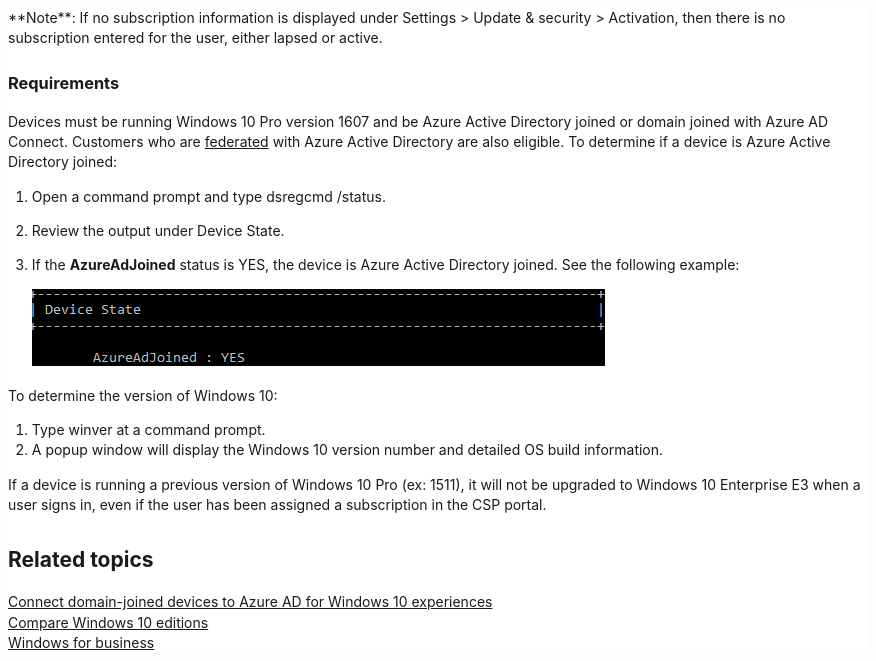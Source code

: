</table>
<P>**Note**: If no subscription information is displayed under Settings > Update & security > Activation, then there is no subscription entered for the user, either lapsed or active.

### Requirements

Devices must be running Windows 10 Pro version 1607 and be Azure Active Directory joined or domain joined with Azure AD Connect. Customers who are [federated](https://azure.microsoft.com/en-us/blog/windows-azure-now-supports-federation-with-windows-server-active-directory/) with Azure Active Directory are also eligible.
To determine if a device is Azure Active Directory joined:
1.	Open a command prompt and type dsregcmd /status.
2.	Review the output under Device State. 
3.	If the **AzureAdJoined** status is YES, the device is Azure Active Directory joined. See the following example:

    ![azureadjoined](images/azureadjoined.png)

To determine the version of Windows 10:
1.	Type winver at a command prompt. 
2.	A popup window will display the Windows 10 version number and detailed OS build information.

If a device is running a previous version of Windows 10 Pro (ex: 1511), it will not be upgraded to Windows 10 Enterprise E3 when a user signs in, even if the user has been assigned a subscription in the CSP portal.

## Related topics

[Connect domain-joined devices to Azure AD for Windows 10 experiences](https://azure.microsoft.com/en-us/documentation/articles/active-directory-azureadjoin-devices-group-policy/)
<BR>[Compare Windows 10 editions](https://www.microsoft.com/en-us/WindowsForBusiness/Compare)
<BR>[Windows for business](https://www.microsoft.com/en-us/windowsforbusiness/default.aspx)
 
